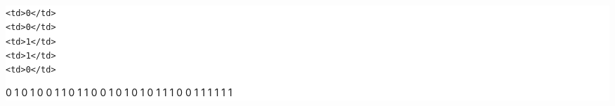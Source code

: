     <td>0</td>
    <td>0</td>
    <td>1</td>
    <td>1</td>
    <td>0</td>
  </tr>
  <tr>
    <td>0</td>
    <td>1</td>
    <td>0</td>
    <td>1</td>
    <td>0</td>
  </tr>
  <tr>
    <td>0</td>
    <td>1</td>
    <td>1</td>
    <td>0</td>
    <td>1</td>
  </tr>
  <tr>
    <td>1</td>
    <td>0</td>
    <td>0</td>
    <td>1</td>
    <td>0</td>
  </tr>
  <tr>
    <td>1</td>
    <td>0</td>
    <td>1</td>
    <td>0</td>
    <td>1</td>
  </tr>
  <tr>
    <td>1</td>
    <td>1</td>
    <td>0</td>
    <td>0</td>
    <td>1</td>
  </tr>
  <tr>
    <td>1</td>
    <td>1</td>
    <td>1</td>
    <td>1</td>
    <td>1</td>
  </tr>
</table>

<br>

